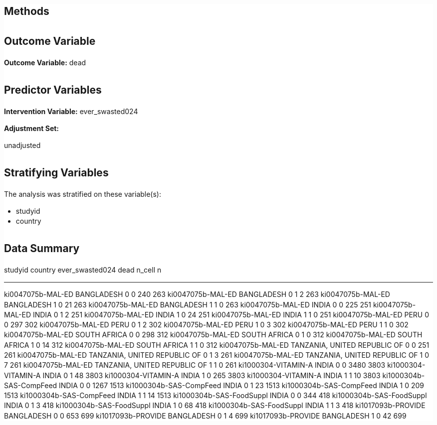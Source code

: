 





## Methods
## Outcome Variable

**Outcome Variable:** dead

## Predictor Variables

**Intervention Variable:** ever_swasted024

**Adjustment Set:**

unadjusted

## Stratifying Variables

The analysis was stratified on these variable(s):

* studyid
* country

## Data Summary

studyid                     country                        ever_swasted024    dead   n_cell       n
--------------------------  -----------------------------  ----------------  -----  -------  ------
ki0047075b-MAL-ED           BANGLADESH                     0                     0      240     263
ki0047075b-MAL-ED           BANGLADESH                     0                     1        2     263
ki0047075b-MAL-ED           BANGLADESH                     1                     0       21     263
ki0047075b-MAL-ED           BANGLADESH                     1                     1        0     263
ki0047075b-MAL-ED           INDIA                          0                     0      225     251
ki0047075b-MAL-ED           INDIA                          0                     1        2     251
ki0047075b-MAL-ED           INDIA                          1                     0       24     251
ki0047075b-MAL-ED           INDIA                          1                     1        0     251
ki0047075b-MAL-ED           PERU                           0                     0      297     302
ki0047075b-MAL-ED           PERU                           0                     1        2     302
ki0047075b-MAL-ED           PERU                           1                     0        3     302
ki0047075b-MAL-ED           PERU                           1                     1        0     302
ki0047075b-MAL-ED           SOUTH AFRICA                   0                     0      298     312
ki0047075b-MAL-ED           SOUTH AFRICA                   0                     1        0     312
ki0047075b-MAL-ED           SOUTH AFRICA                   1                     0       14     312
ki0047075b-MAL-ED           SOUTH AFRICA                   1                     1        0     312
ki0047075b-MAL-ED           TANZANIA, UNITED REPUBLIC OF   0                     0      251     261
ki0047075b-MAL-ED           TANZANIA, UNITED REPUBLIC OF   0                     1        3     261
ki0047075b-MAL-ED           TANZANIA, UNITED REPUBLIC OF   1                     0        7     261
ki0047075b-MAL-ED           TANZANIA, UNITED REPUBLIC OF   1                     1        0     261
ki1000304-VITAMIN-A         INDIA                          0                     0     3480    3803
ki1000304-VITAMIN-A         INDIA                          0                     1       48    3803
ki1000304-VITAMIN-A         INDIA                          1                     0      265    3803
ki1000304-VITAMIN-A         INDIA                          1                     1       10    3803
ki1000304b-SAS-CompFeed     INDIA                          0                     0     1267    1513
ki1000304b-SAS-CompFeed     INDIA                          0                     1       23    1513
ki1000304b-SAS-CompFeed     INDIA                          1                     0      209    1513
ki1000304b-SAS-CompFeed     INDIA                          1                     1       14    1513
ki1000304b-SAS-FoodSuppl    INDIA                          0                     0      344     418
ki1000304b-SAS-FoodSuppl    INDIA                          0                     1        3     418
ki1000304b-SAS-FoodSuppl    INDIA                          1                     0       68     418
ki1000304b-SAS-FoodSuppl    INDIA                          1                     1        3     418
ki1017093b-PROVIDE          BANGLADESH                     0                     0      653     699
ki1017093b-PROVIDE          BANGLADESH                     0                     1        4     699
ki1017093b-PROVIDE          BANGLADESH                     1                     0       42     699